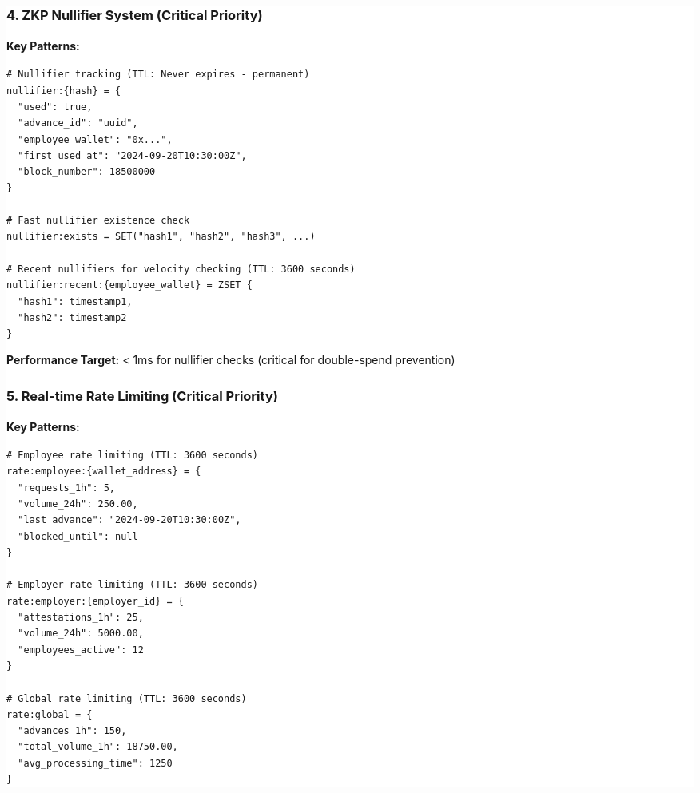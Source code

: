 
### 4. ZKP Nullifier System (Critical Priority)

**Key Patterns:**
```redis
# Nullifier tracking (TTL: Never expires - permanent)
nullifier:{hash} = {
  "used": true,
  "advance_id": "uuid",
  "employee_wallet": "0x...",
  "first_used_at": "2024-09-20T10:30:00Z",
  "block_number": 18500000
}

# Fast nullifier existence check
nullifier:exists = SET("hash1", "hash2", "hash3", ...)

# Recent nullifiers for velocity checking (TTL: 3600 seconds)
nullifier:recent:{employee_wallet} = ZSET {
  "hash1": timestamp1,
  "hash2": timestamp2
}
```

**Performance Target:** < 1ms for nullifier checks (critical for double-spend prevention)

### 5. Real-time Rate Limiting (Critical Priority)

**Key Patterns:**
```redis
# Employee rate limiting (TTL: 3600 seconds)
rate:employee:{wallet_address} = {
  "requests_1h": 5,
  "volume_24h": 250.00,
  "last_advance": "2024-09-20T10:30:00Z",
  "blocked_until": null
}

# Employer rate limiting (TTL: 3600 seconds)
rate:employer:{employer_id} = {
  "attestations_1h": 25,
  "volume_24h": 5000.00,
  "employees_active": 12
}

# Global rate limiting (TTL: 3600 seconds)
rate:global = {
  "advances_1h": 150,
  "total_volume_1h": 18750.00,
  "avg_processing_time": 1250
}
```
